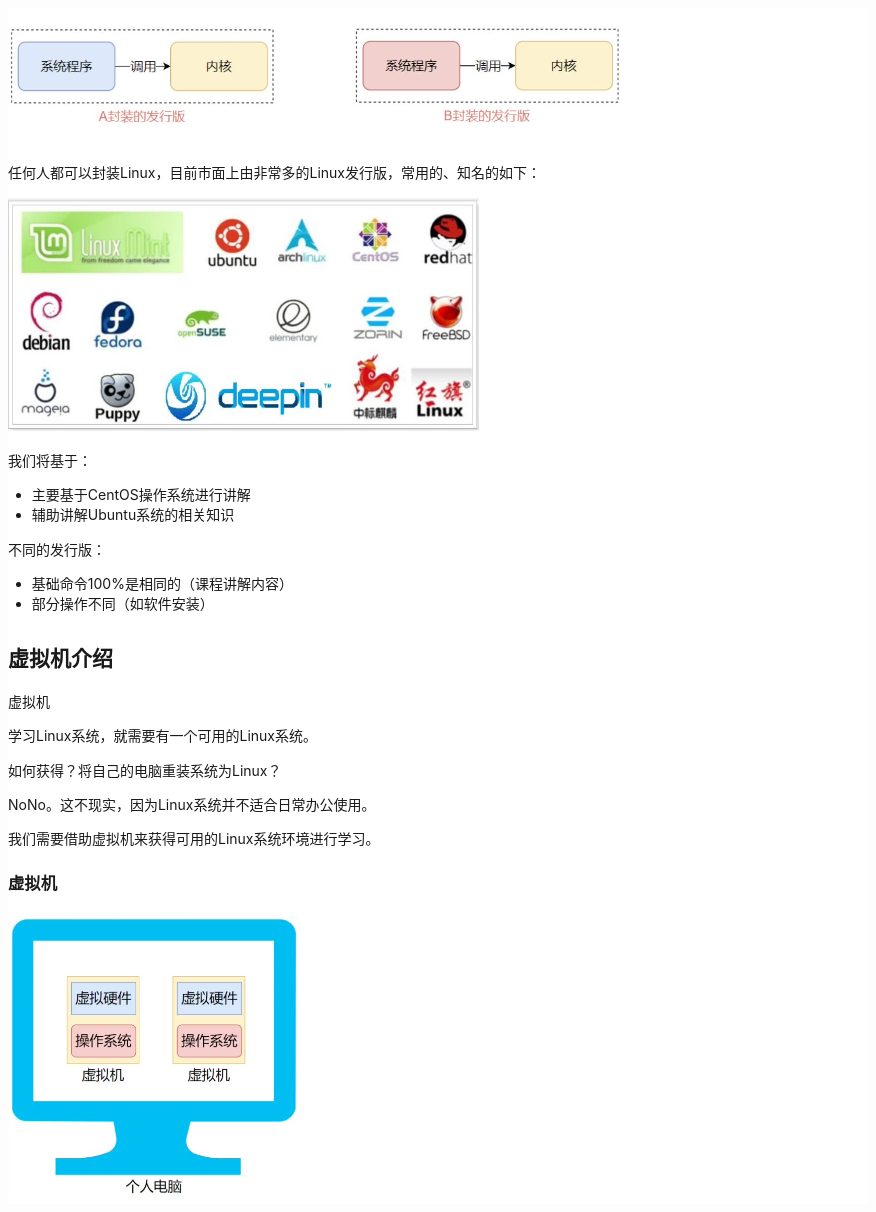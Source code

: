   ![image-20230507200752555](README.assets/image-20230507200752555.png)

  任何人都可以封装Linux，目前市面上由非常多的Linux发行版，常用的、知名的如下：

  ![image-20230507200828515](README.assets/image-20230507200828515.png)

  我们将基于：

  - 主要基于CentOS操作系统进行讲解
  - 辅助讲解Ubuntu系统的相关知识

  不同的发行版：

  - 基础命令100%是相同的（课程讲解内容）
  - 部分操作不同（如软件安装）

## 虚拟机介绍

虚拟机

学习Linux系统，就需要有一个可用的Linux系统。

如何获得？将自己的电脑重装系统为Linux？

NoNo。这不现实，因为Linux系统并不适合日常办公使用。

我们需要借助虚拟机来获得可用的Linux系统环境进行学习。

### 虚拟机

![image-20230507201645312](README.assets/image-20230507201645312.png)
